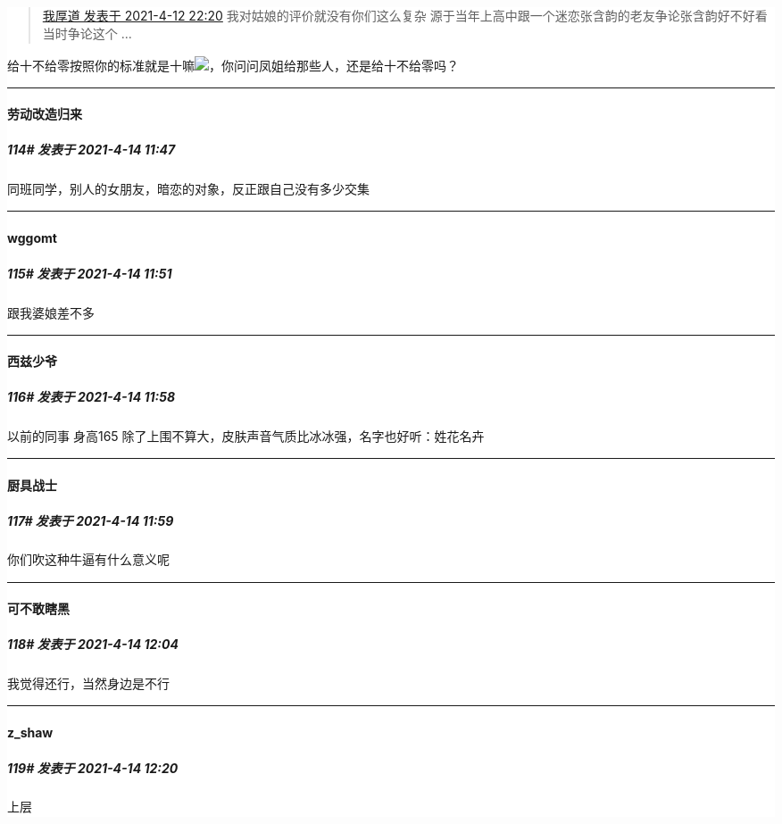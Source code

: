 
<blockquote><a href="httphttps://bbs.saraba1st.com/2b/forum.php?mod=redirect&amp;goto=findpost&amp;pid=50917998&amp;ptid=1998616" target="_blank">我厚道 发表于 2021-4-12 22:20</a>
我对姑娘的评价就没有你们这么复杂 源于当年上高中跟一个迷恋张含韵的老友争论张含韵好不好看 当时争论这个 ...</blockquote>
给十不给零按照你的标准就是十嘛<img src="https://static.saraba1st.com/image/smiley/face2017/067.png" referrerpolicy="no-referrer">，你问问凤姐给那些人，还是给十不给零吗？


-----

####  劳动改造归来  
##### 114#       发表于 2021-4-14 11:47


同班同学，别人的女朋友，暗恋的对象，反正跟自己没有多少交集


-----

####  wggomt  
##### 115#       发表于 2021-4-14 11:51


跟我婆娘差不多


-----

####  西兹少爷  
##### 116#       发表于 2021-4-14 11:58


以前的同事 身高165 除了上围不算大，皮肤声音气质比冰冰强，名字也好听：姓花名卉


-----

####  厨具战士  
##### 117#       发表于 2021-4-14 11:59


你们吹这种牛逼有什么意义呢


-----

####  可不敢瞎黑  
##### 118#       发表于 2021-4-14 12:04


我觉得还行，当然身边是不行


-----

####  z_shaw  
##### 119#       发表于 2021-4-14 12:20


上层
